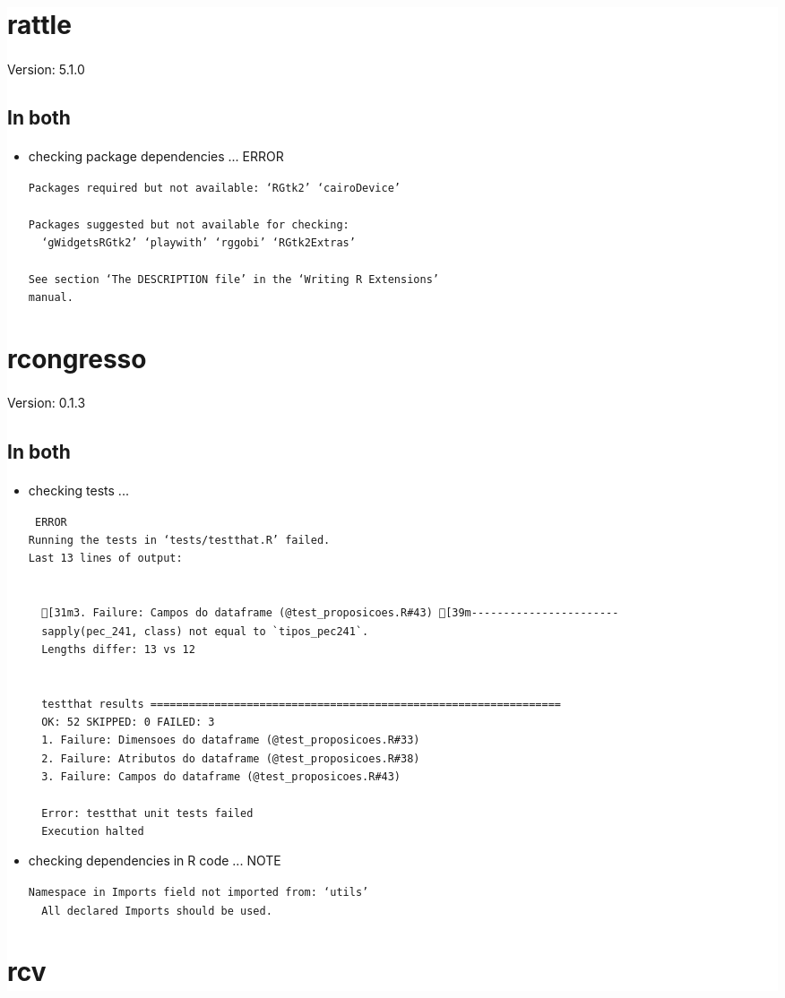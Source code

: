 # rattle

Version: 5.1.0

## In both

*   checking package dependencies ... ERROR
    ```
    Packages required but not available: ‘RGtk2’ ‘cairoDevice’
    
    Packages suggested but not available for checking:
      ‘gWidgetsRGtk2’ ‘playwith’ ‘rggobi’ ‘RGtk2Extras’
    
    See section ‘The DESCRIPTION file’ in the ‘Writing R Extensions’
    manual.
    ```

# rcongresso

Version: 0.1.3

## In both

*   checking tests ...
    ```
     ERROR
    Running the tests in ‘tests/testthat.R’ failed.
    Last 13 lines of output:
      
      
      [31m3. Failure: Campos do dataframe (@test_proposicoes.R#43) [39m-----------------------
      sapply(pec_241, class) not equal to `tipos_pec241`.
      Lengths differ: 13 vs 12
      
      
      testthat results ================================================================
      OK: 52 SKIPPED: 0 FAILED: 3
      1. Failure: Dimensoes do dataframe (@test_proposicoes.R#33) 
      2. Failure: Atributos do dataframe (@test_proposicoes.R#38) 
      3. Failure: Campos do dataframe (@test_proposicoes.R#43) 
      
      Error: testthat unit tests failed
      Execution halted
    ```

*   checking dependencies in R code ... NOTE
    ```
    Namespace in Imports field not imported from: ‘utils’
      All declared Imports should be used.
    ```

# rcv
